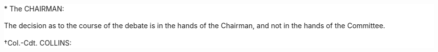 <speech by="#chairman">

<from>* The <person refersTo="hansard_za">CHAIRMAN</person>:</from>

<p>The decision as to the course of the debate is in the hands of the Chairman, and not in the hands of the Committee.</p>

</speech>

<speech by="#collins">

<from>&#x2020;Col.-Cdt. <person refersTo="hansard_za">COLLINS</person>:</from>

